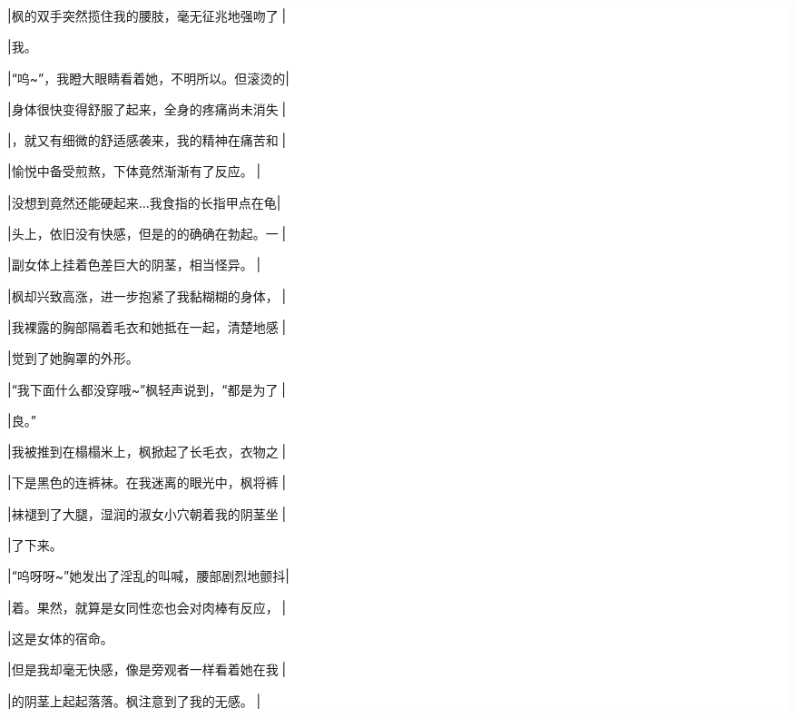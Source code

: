 |枫的双手突然揽住我的腰肢，毫无征兆地强吻了 |

|我。

|“呜~”，我瞪大眼睛看着她，不明所以。但滚烫的|

|身体很快变得舒服了起来，全身的疼痛尚未消失 |

|，就又有细微的舒适感袭来，我的精神在痛苦和 |

|愉悦中备受煎熬，下体竟然渐渐有了反应。 |

|没想到竟然还能硬起来...我食指的长指甲点在龟|

|头上，依旧没有快感，但是的的确确在勃起。一 |

|副女体上挂着色差巨大的阴茎，相当怪异。 |

|枫却兴致高涨，进一步抱紧了我黏糊糊的身体， |

|我裸露的胸部隔着毛衣和她抵在一起，清楚地感 |

|觉到了她胸罩的外形。

|“我下面什么都没穿哦~”枫轻声说到，“都是为了 |

|良。”

|我被推到在榻榻米上，枫掀起了长毛衣，衣物之 |

|下是黑色的连裤袜。在我迷离的眼光中，枫将裤 |

|袜褪到了大腿，湿润的淑女小穴朝着我的阴茎坐 |

|了下来。

|“呜呀呀~”她发出了淫乱的叫喊，腰部剧烈地颤抖|

|着。果然，就算是女同性恋也会对肉棒有反应， |

|这是女体的宿命。

|但是我却毫无快感，像是旁观者一样看着她在我 |

|的阴茎上起起落落。枫注意到了我的无感。 |
